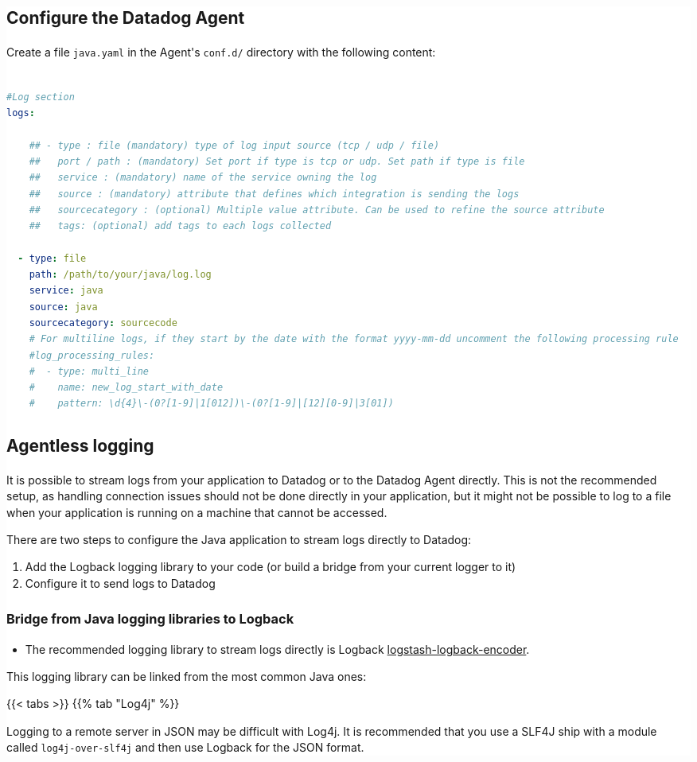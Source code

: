 ## Configure the Datadog Agent

Create a file `java.yaml` in the Agent's `conf.d/` directory with the following content:

```yaml

#Log section
logs:

    ## - type : file (mandatory) type of log input source (tcp / udp / file)
    ##   port / path : (mandatory) Set port if type is tcp or udp. Set path if type is file
    ##   service : (mandatory) name of the service owning the log
    ##   source : (mandatory) attribute that defines which integration is sending the logs
    ##   sourcecategory : (optional) Multiple value attribute. Can be used to refine the source attribute
    ##   tags: (optional) add tags to each logs collected

  - type: file
    path: /path/to/your/java/log.log
    service: java
    source: java
    sourcecategory: sourcecode
    # For multiline logs, if they start by the date with the format yyyy-mm-dd uncomment the following processing rule
    #log_processing_rules:
    #  - type: multi_line
    #    name: new_log_start_with_date
    #    pattern: \d{4}\-(0?[1-9]|1[012])\-(0?[1-9]|[12][0-9]|3[01])
```

## Agentless logging

It is possible to stream logs from your application to Datadog or to the Datadog Agent directly. This is not the recommended setup, as handling connection issues should not be done directly in your application, but it might not be possible to log to a file when your application is running on a machine that cannot be accessed.

There are two steps to configure the Java application to stream logs directly to Datadog:

1. Add the Logback logging library to your code (or build a bridge from your current logger to it)
2. Configure it to send logs to Datadog

### Bridge from Java logging libraries to Logback

* The recommended logging library to stream logs directly is Logback [logstash-logback-encoder][3].

This logging library can be linked from the most common Java ones:

{{< tabs >}}
{{% tab "Log4j" %}}

Logging to a remote server in JSON may be difficult with Log4j. It is recommended that you use a SLF4J ship with a module called `log4j-over-slf4j` and then use Logback for the JSON format.


[1]: /tracing/advanced/connect_logs_and_traces/?tab=java
[2]: http://logback.qos.ch/manual/mdc.html
[1]: /tracing/advanced/connect_logs_and_traces/?tab=java
[2]: http://logback.qos.ch/manual/mdc.html
[1]: /tracing/advanced/connect_logs_and_traces/?tab=java
[2]: http://logback.qos.ch/manual/mdc.html
[1]: /tracing/advanced/connect_logs_and_traces/?tab=java
[2]: http://logback.qos.ch/manual/mdc.html
[1]: https://gist.github.com/NBParis/8bda7aea745987dd3261d475c613cf66
[2]: http://logback.qos.ch/manual/mdc.html
[1]: https://github.com/logstash/logstash-logback-encoder
[2]: /tracing/advanced/connect_logs_and_traces/?tab=java
[3]: http://logback.qos.ch/manual/mdc.html
[1]: https://logback.qos.ch/translator
[1]: https://logback.qos.ch/translator
[1]: https://github.com/logstash/logstash-logback-encoder
[1]: http://logback.qos.ch/manual/mdc.html
[2]: /logs/processing/parsing
[3]: https://github.com/logstash/logstash-logback-encoder
[4]: https://github.com/logstash/logstash-logback-encoder#prefixsuffix
[5]: /logs/?tab=euregion#datadog-logs-endpoints
[6]: /logs/processing/parsing/#key-value